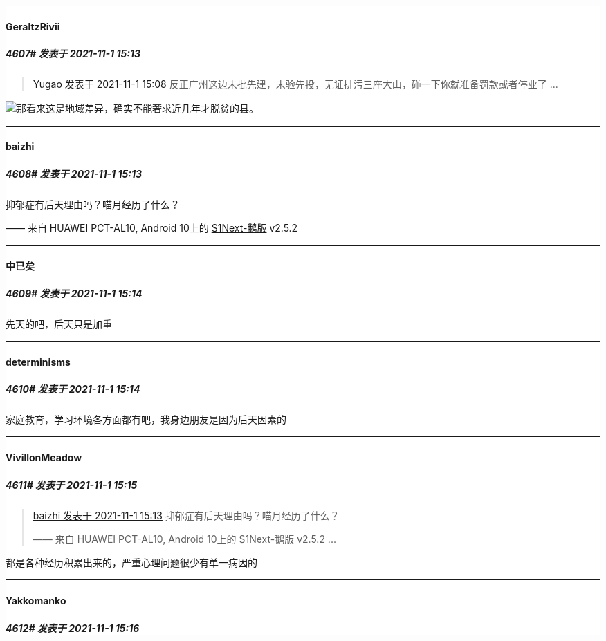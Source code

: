 
*****

####  GeraltzRivii  
##### 4607#       发表于 2021-11-1 15:13


<blockquote><a href="httphttps://bbs.saraba1st.com/2b/forum.php?mod=redirect&amp;goto=findpost&amp;pid=53365101&amp;ptid=2034461" target="_blank">Yugao 发表于 2021-11-1 15:08</a>
反正广州这边未批先建，未验先投，无证排污三座大山，碰一下你就准备罚款或者停业了 ...</blockquote>
<img src="https://static.saraba1st.com/image/smiley/face2017/068.png" referrerpolicy="no-referrer">那看来这是地域差异，确实不能奢求近几年才脱贫的县。


*****

####  baizhi  
##### 4608#       发表于 2021-11-1 15:13


抑郁症有后天理由吗？喵月经历了什么？

—— 来自 HUAWEI PCT-AL10, Android 10上的 [S1Next-鹅版](https://github.com/ykrank/S1-Next/releases) v2.5.2


*****

####  中已矣  
##### 4609#       发表于 2021-11-1 15:14


先天的吧，后天只是加重


*****

####  determinisms  
##### 4610#       发表于 2021-11-1 15:14


家庭教育，学习环境各方面都有吧，我身边朋友是因为后天因素的


*****

####  VivillonMeadow  
##### 4611#       发表于 2021-11-1 15:15


<blockquote><a href="httphttps://bbs.saraba1st.com/2b/forum.php?mod=redirect&amp;goto=findpost&amp;pid=53365153&amp;ptid=2034461" target="_blank">baizhi 发表于 2021-11-1 15:13</a>
抑郁症有后天理由吗？喵月经历了什么？

—— 来自 HUAWEI PCT-AL10, Android 10上的 S1Next-鹅版 v2.5.2 ...</blockquote>
都是各种经历积累出来的，严重心理问题很少有单一病因的


*****

####  Yakkomanko  
##### 4612#       发表于 2021-11-1 15:16
